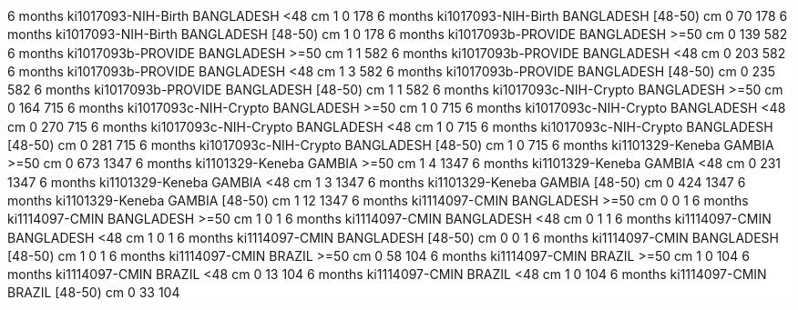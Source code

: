 6 months    ki1017093-NIH-Birth        BANGLADESH                     <48 cm              1        0     178
6 months    ki1017093-NIH-Birth        BANGLADESH                     [48-50) cm          0       70     178
6 months    ki1017093-NIH-Birth        BANGLADESH                     [48-50) cm          1        0     178
6 months    ki1017093b-PROVIDE         BANGLADESH                     >=50 cm             0      139     582
6 months    ki1017093b-PROVIDE         BANGLADESH                     >=50 cm             1        1     582
6 months    ki1017093b-PROVIDE         BANGLADESH                     <48 cm              0      203     582
6 months    ki1017093b-PROVIDE         BANGLADESH                     <48 cm              1        3     582
6 months    ki1017093b-PROVIDE         BANGLADESH                     [48-50) cm          0      235     582
6 months    ki1017093b-PROVIDE         BANGLADESH                     [48-50) cm          1        1     582
6 months    ki1017093c-NIH-Crypto      BANGLADESH                     >=50 cm             0      164     715
6 months    ki1017093c-NIH-Crypto      BANGLADESH                     >=50 cm             1        0     715
6 months    ki1017093c-NIH-Crypto      BANGLADESH                     <48 cm              0      270     715
6 months    ki1017093c-NIH-Crypto      BANGLADESH                     <48 cm              1        0     715
6 months    ki1017093c-NIH-Crypto      BANGLADESH                     [48-50) cm          0      281     715
6 months    ki1017093c-NIH-Crypto      BANGLADESH                     [48-50) cm          1        0     715
6 months    ki1101329-Keneba           GAMBIA                         >=50 cm             0      673    1347
6 months    ki1101329-Keneba           GAMBIA                         >=50 cm             1        4    1347
6 months    ki1101329-Keneba           GAMBIA                         <48 cm              0      231    1347
6 months    ki1101329-Keneba           GAMBIA                         <48 cm              1        3    1347
6 months    ki1101329-Keneba           GAMBIA                         [48-50) cm          0      424    1347
6 months    ki1101329-Keneba           GAMBIA                         [48-50) cm          1       12    1347
6 months    ki1114097-CMIN             BANGLADESH                     >=50 cm             0        0       1
6 months    ki1114097-CMIN             BANGLADESH                     >=50 cm             1        0       1
6 months    ki1114097-CMIN             BANGLADESH                     <48 cm              0        1       1
6 months    ki1114097-CMIN             BANGLADESH                     <48 cm              1        0       1
6 months    ki1114097-CMIN             BANGLADESH                     [48-50) cm          0        0       1
6 months    ki1114097-CMIN             BANGLADESH                     [48-50) cm          1        0       1
6 months    ki1114097-CMIN             BRAZIL                         >=50 cm             0       58     104
6 months    ki1114097-CMIN             BRAZIL                         >=50 cm             1        0     104
6 months    ki1114097-CMIN             BRAZIL                         <48 cm              0       13     104
6 months    ki1114097-CMIN             BRAZIL                         <48 cm              1        0     104
6 months    ki1114097-CMIN             BRAZIL                         [48-50) cm          0       33     104